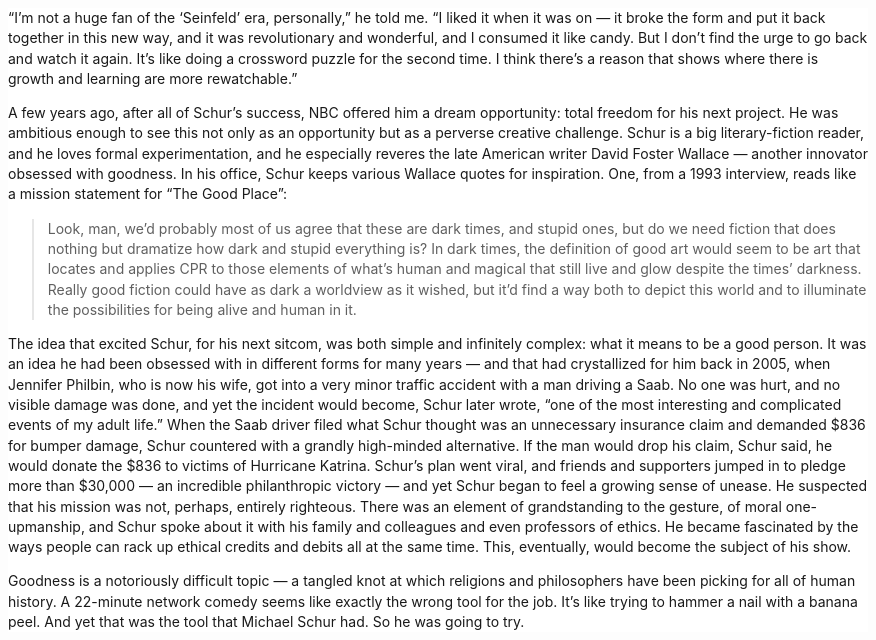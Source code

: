 “I’m not a huge fan of the ‘Seinfeld’ era, personally,” he told me. “I
liked it when it was on — it broke the form and put it back together in
this new way, and it was revolutionary and wonderful, and I consumed it
like candy. But I don’t find the urge to go back and watch it again.
It’s like doing a crossword puzzle for the second time. I think
there’s a reason that shows where there is growth and learning are
more rewatchable.”

A few years ago, after all of Schur’s success, NBC offered him a dream
opportunity: total freedom for his next project. He was ambitious enough
to see this not only as an opportunity but as a perverse creative
challenge. Schur is a big literary-fiction reader, and he loves formal
experimentation, and he especially reveres the late American writer
David Foster Wallace — another innovator obsessed with goodness. In his
office, Schur keeps various Wallace quotes for inspiration. One, from a
1993 interview, reads like a mission statement for “The Good Place”:

> Look, man, we’d probably most of us agree that these are dark times,
> and stupid ones, but do we need fiction that does nothing but
> dramatize how dark and stupid everything is? In dark times, the
> definition of good art would seem to be art that locates and applies
> CPR to those elements of what’s human and magical that still live and
> glow despite the times’ darkness. Really good fiction could have as
> dark a worldview as it wished, but it’d find a way both to depict this
> world and to illuminate the possibilities for being alive and human in
> it.

The idea that excited Schur, for his next sitcom, was both simple and
infinitely complex: what it means to be a good person. It was an idea he
had been obsessed with in different forms for many years — and that had
crystallized for him back in 2005, when Jennifer Philbin, who is now his
wife, got into a very minor traffic accident with a man driving a Saab.
No one was hurt, and no visible damage was done, and yet the incident
would become, Schur later wrote, “one of the most interesting and
complicated events of my adult life.” When the Saab driver filed what
Schur thought was an unnecessary insurance claim and demanded $836 for
bumper damage, Schur countered with a grandly high-minded alternative.
If the man would drop his claim, Schur said, he would donate the $836 to
victims of Hurricane Katrina. Schur’s plan went viral, and friends and
supporters jumped in to pledge more than $30,000 — an incredible
philanthropic victory — and yet Schur began to feel a growing sense of
unease. He suspected that his mission was not, perhaps, entirely
righteous. There was an element of grandstanding to the gesture, of
moral one-upmanship, and Schur spoke about it with his family and
colleagues and even professors of ethics. He became fascinated by the
ways people can rack up ethical credits and debits all at the same time.
This, eventually, would become the subject of his show.

Goodness is a notoriously difficult topic — a tangled knot at which
religions and philosophers have been picking for all of human history. A
22-minute network comedy seems like exactly the wrong tool for the job.
It’s like trying to hammer a nail with a banana peel. And yet that was
the tool that Michael Schur had. So he was going to
try.
